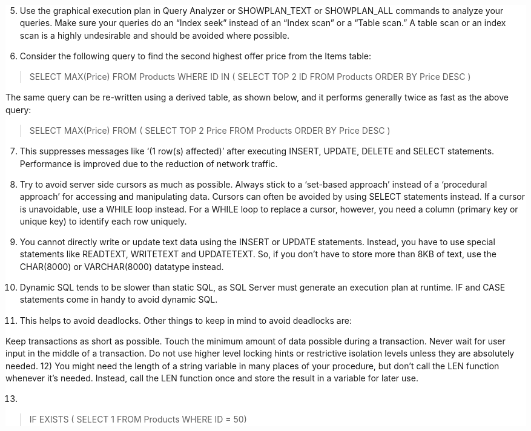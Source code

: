 5) Use the graphical execution plan in Query Analyzer or SHOWPLAN_TEXT or SHOWPLAN_ALL commands to analyze your queries. Make sure your queries do an “Index seek” instead of an “Index scan” or a “Table scan.” A table scan or an index scan is a highly undesirable and should be avoided where possible.

6) Consider the following query to find the second highest offer price from the Items table:
> SELECT MAX(Price)
FROM Products
WHERE ID IN
(
SELECT TOP 2 ID
FROM Products
ORDER BY Price DESC
)

The same query can be re-written using a derived table, as shown below, and it performs generally twice as fast as the above query:

> SELECT MAX(Price)
FROM
(
SELECT TOP 2 Price
FROM Products
ORDER BY Price DESC
)

7) This suppresses messages like ‘(1 row(s) affected)’ after executing INSERT, UPDATE, DELETE and SELECT statements. Performance is improved due to the reduction of network traffic.

8) Try to avoid server side cursors as much as possible. Always stick to a ‘set-based approach’ instead of a ‘procedural approach’ for accessing and manipulating data. Cursors can often be avoided by using SELECT statements instead. If a cursor is unavoidable, use a WHILE loop instead. For a WHILE loop to replace a cursor, however, you need a column (primary key or unique key) to identify each row uniquely.

9) You cannot directly write or update text data using the INSERT or UPDATE statements. Instead, you have to use special statements like READTEXT, WRITETEXT and UPDATETEXT. So, if you don’t have to store more than 8KB of text, use the CHAR(8000) or VARCHAR(8000) datatype instead.

10) Dynamic SQL tends to be slower than static SQL, as SQL Server must generate an execution plan at runtime. IF and CASE statements come in handy to avoid dynamic SQL.

11) This helps to avoid deadlocks. Other things to keep in mind to avoid deadlocks are:

Keep transactions as short as possible.
Touch the minimum amount of data possible during a transaction.
Never wait for user input in the middle of a transaction.
Do not use higher level locking hints or restrictive isolation levels unless they are absolutely needed.
12) You might need the length of a string variable in many places of your procedure, but don’t call the LEN function whenever it’s needed. Instead, call the LEN function once and store the result in a variable for later use.

13)

> IF EXISTS (
 SELECT 1
 FROM Products
 WHERE ID = 50)
 